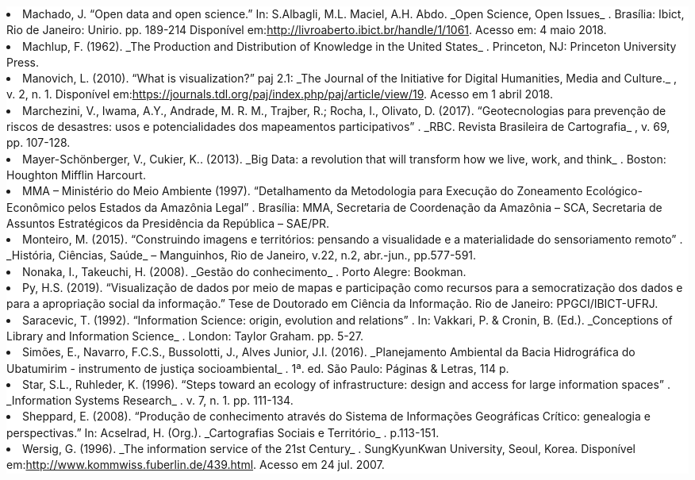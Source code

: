 <li id="machado2018">Machado, J. “Open data and open science.” In: S.Albagli, M.L. Maciel, A.H. Abdo. _Open Science, Open Issues_ . Brasília: Ibict, Rio de Janeiro: Unirio. pp. 189-214 Disponível em:<a href="http://livroaberto.ibict.br/handle/1/1061">http://livroaberto.ibict.br/handle/1/1061</a>. Acesso em: 4 maio 2018.
</li>
<li id="machlup1962">Machlup, F. (1962). _The Production and Distribution of Knowledge in the United States_ . Princeton, NJ: Princeton University Press.
</li>
<li id="manovich2010">Manovich, L. (2010). “What is visualization?” paj 2.1: _The Journal of the Initiative for Digital Humanities, Media and Culture._ , v. 2, n. 1. Disponível em:<a href="https://journals.tdl.org/paj/index.php/paj/article/view/19">https://journals.tdl.org/paj/index.php/paj/article/view/19</a>. Acesso em 1 abril 2018.
</li>
<li id="marchezini2017">Marchezini, V., Iwama, A.Y., Andrade, M. R. M., Trajber, R.; Rocha, I., Olivato, D. (2017). “Geotecnologias para prevenção de riscos de desastres: usos e potencialidades dos mapeamentos participativos” . _RBC. Revista Brasileira de Cartografia_ , v. 69, pp. 107-128.
</li>
<li id="mayer-schönberger2013">Mayer-Schönberger, V., Cukier, K.. (2013). _Big Data: a revolution that will transform how we live, work, and think_ . Boston: Houghton Mifflin Harcourt.
</li>
<li id="mma1997">MMA – Ministério do Meio Ambiente (1997). “Detalhamento da Metodologia para Execução do Zoneamento Ecológico-Econômico pelos Estados da Amazônia Legal” . Brasília: MMA, Secretaria de Coordenação da Amazônia – SCA, Secretaria de Assuntos Estratégicos da Presidência da República – SAE/PR.
</li>
<li id="monteiro2015">Monteiro, M. (2015). “Construindo imagens e territórios: pensando a visualidade e a materialidade do sensoriamento remoto” . _História, Ciências, Saúde_ – Manguinhos, Rio de Janeiro, v.22, n.2, abr.-jun., pp.577-591.
</li>
<li id="nonaka2008">Nonaka, I., Takeuchi, H. (2008). _Gestão do conhecimento_ . Porto Alegre: Bookman.
</li>
<li id="py2019">Py, H.S. (2019). “Visualização de dados por meio de mapas e participação como recursos para a semocratização dos dados e para a apropriação social da informação.” Tese de Doutorado em Ciência da Informação. Rio de Janeiro: PPGCI/IBICT-UFRJ.
</li>
<li id="saracevic1992">Saracevic, T. (1992). “Information Science: origin, evolution and relations” . In: Vakkari, P. & Cronin, B. (Ed.). _Conceptions of Library and Information Science_ . London: Taylor Graham. pp. 5-27.
</li>
<li id="simões2016">Simões, E., Navarro, F.C.S., Bussolotti, J., Alves Junior, J.I. (2016). _Planejamento Ambiental da Bacia Hidrográfica do Ubatumirim - instrumento de justiça socioambiental_ . 1ª. ed. São Paulo: Páginas & Letras, 114 p.
</li>
<li id="star1996">Star, S.L., Ruhleder, K. (1996). “Steps toward an ecology of infrastructure: design and access for large information spaces” . _Information Systems Research_ . v. 7, n. 1. pp. 111-134.
</li>
<li id="sheppard2008">Sheppard, E. (2008). “Produção de conhecimento através do Sistema de Informações Geográficas Crítico: genealogia e perspectivas.” In: Acselrad, H. (Org.). _Cartografias Sociais e Território_ . p.113-151.
</li>
<li id="wersig1996">Wersig, G. (1996). _The information service of the 21st Century_ . SungKyunKwan University, Seoul, Korea. Disponível em:<a href="http://www.kommwiss.fuberlin.de/439.html">http://www.kommwiss.fuberlin.de/439.html</a>. Acesso em 24 jul. 2007.
</li>

</ul>
